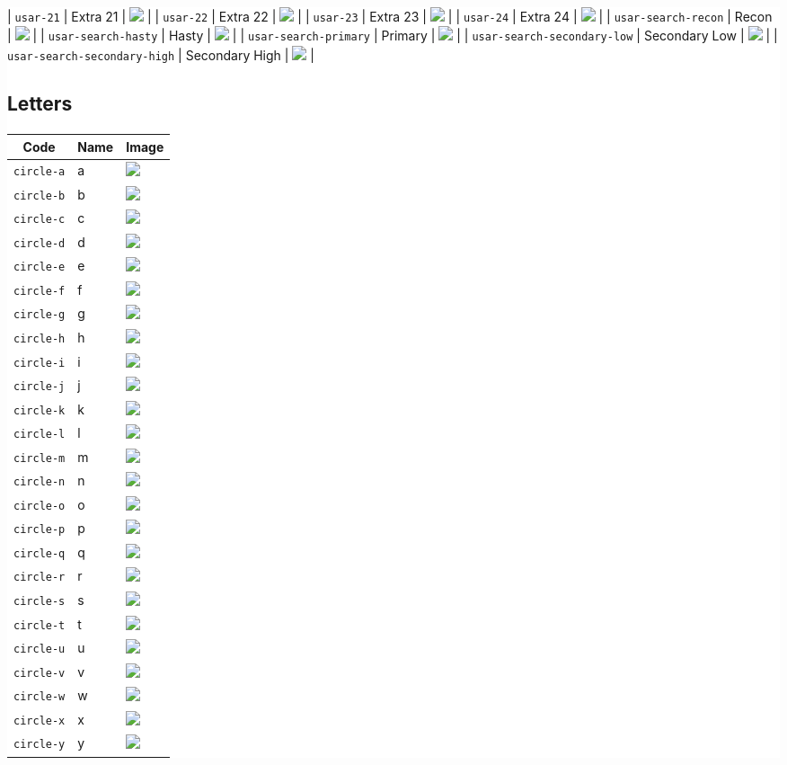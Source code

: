 | `usar-21`                    | Extra 21                    | ![](https://sartopo.com/icon.png?cfg=usar-21)                    |
| `usar-22`                    | Extra 22                    | ![](https://sartopo.com/icon.png?cfg=usar-22)                    |
| `usar-23`                    | Extra 23                    | ![](https://sartopo.com/icon.png?cfg=usar-23)                    |
| `usar-24`                    | Extra 24                    | ![](https://sartopo.com/icon.png?cfg=usar-24)                    |
| `usar-search-recon`          | Recon                       | ![](https://sartopo.com/icon.png?cfg=usar-search-recon)          |
| `usar-search-hasty`          | Hasty                       | ![](https://sartopo.com/icon.png?cfg=usar-search-hasty)          |
| `usar-search-primary`        | Primary                     | ![](https://sartopo.com/icon.png?cfg=usar-search-primary)        |
| `usar-search-secondary-low`  | Secondary Low               | ![](https://sartopo.com/icon.png?cfg=usar-search-secondary-low)  |
| `usar-search-secondary-high` | Secondary High              | ![](https://sartopo.com/icon.png?cfg=usar-search-secondary-high) |

## Letters

| Code        | Name | Image                                           |
| ----------- | ---- | ----------------------------------------------- |
| `circle-a`  | a    | ![](https://sartopo.com/icon.png?cfg=circle-a)  |
| `circle-b`  | b    | ![](https://sartopo.com/icon.png?cfg=circle-b)  |
| `circle-c`  | c    | ![](https://sartopo.com/icon.png?cfg=circle-c)  |
| `circle-d`  | d    | ![](https://sartopo.com/icon.png?cfg=circle-d)  |
| `circle-e`  | e    | ![](https://sartopo.com/icon.png?cfg=circle-e)  |
| `circle-f`  | f    | ![](https://sartopo.com/icon.png?cfg=circle-f)  |
| `circle-g`  | g    | ![](https://sartopo.com/icon.png?cfg=circle-g)  |
| `circle-h`  | h    | ![](https://sartopo.com/icon.png?cfg=circle-h)  |
| `circle-i`  | i    | ![](https://sartopo.com/icon.png?cfg=circle-i)  |
| `circle-j`  | j    | ![](https://sartopo.com/icon.png?cfg=circle-j)  |
| `circle-k`  | k    | ![](https://sartopo.com/icon.png?cfg=circle-k)  |
| `circle-l`  | l    | ![](https://sartopo.com/icon.png?cfg=circle-l)  |
| `circle-m`  | m    | ![](https://sartopo.com/icon.png?cfg=circle-m)  |
| `circle-n`  | n    | ![](https://sartopo.com/icon.png?cfg=circle-n)  |
| `circle-o`  | o    | ![](https://sartopo.com/icon.png?cfg=circle-o)  |
| `circle-p`  | p    | ![](https://sartopo.com/icon.png?cfg=circle-p)  |
| `circle-q`  | q    | ![](https://sartopo.com/icon.png?cfg=circle-q)  |
| `circle-r`  | r    | ![](https://sartopo.com/icon.png?cfg=circle-r)  |
| `circle-s`  | s    | ![](https://sartopo.com/icon.png?cfg=circle-s)  |
| `circle-t`  | t    | ![](https://sartopo.com/icon.png?cfg=circle-t)  |
| `circle-u`  | u    | ![](https://sartopo.com/icon.png?cfg=circle-u)  |
| `circle-v`  | v    | ![](https://sartopo.com/icon.png?cfg=circle-v)  |
| `circle-w`  | w    | ![](https://sartopo.com/icon.png?cfg=circle-w)  |
| `circle-x`  | x    | ![](https://sartopo.com/icon.png?cfg=circle-x)  |
| `circle-y`  | y    | ![](https://sartopo.com/icon.png?cfg=circle-y)  |